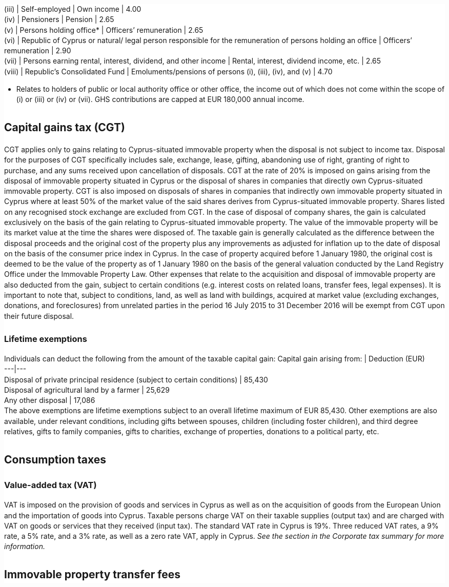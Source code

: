 (iii) | Self-employed | Own income | 4.00  
(iv) | Pensioners | Pension | 2.65  
(v) | Persons holding office* | Officers’ remuneration | 2.65  
(vi) | Republic of Cyprus or natural/ legal person responsible for the remuneration of persons holding an office | Officers’ remuneration | 2.90  
(vii) | Persons earning rental, interest, dividend, and other income | Rental, interest, dividend income, etc. | 2.65  
(viii) | Republic’s Consolidated Fund | Emoluments/pensions of persons (i), (iii), (iv), and (v) | 4.70  
* Relates to holders of public or local authority office or other office, the income out of which does not come within the scope of (i) or (iii) or (iv) or (vii).
GHS contributions are capped at EUR 180,000 annual income.
## Capital gains tax (CGT)
CGT applies only to gains relating to Cyprus-situated immovable property when the disposal is not subject to income tax.
Disposal for the purposes of CGT specifically includes sale, exchange, lease, gifting, abandoning use of right, granting of right to purchase, and any sums received upon cancellation of disposals.
CGT at the rate of 20% is imposed on gains arising from the disposal of immovable property situated in Cyprus or the disposal of shares in companies that directly own Cyprus-situated immovable property. CGT is also imposed on disposals of shares in companies that indirectly own immovable property situated in Cyprus where at least 50% of the market value of the said shares derives from Cyprus-situated immovable property. Shares listed on any recognised stock exchange are excluded from CGT.
In the case of disposal of company shares, the gain is calculated exclusively on the basis of the gain relating to Cyprus-situated immovable property. The value of the immovable property will be its market value at the time the shares were disposed of.
The taxable gain is generally calculated as the difference between the disposal proceeds and the original cost of the property plus any improvements as adjusted for inflation up to the date of disposal on the basis of the consumer price index in Cyprus. In the case of property acquired before 1 January 1980, the original cost is deemed to be the value of the property as of 1 January 1980 on the basis of the general valuation conducted by the Land Registry Office under the Immovable Property Law.
Other expenses that relate to the acquisition and disposal of immovable property are also deducted from the gain, subject to certain conditions (e.g. interest costs on related loans, transfer fees, legal expenses).
It is important to note that, subject to conditions, land, as well as land with buildings, acquired at market value (excluding exchanges, donations, and foreclosures) from unrelated parties in the period 16 July 2015 to 31 December 2016 will be exempt from CGT upon their future disposal.
### Lifetime exemptions
Individuals can deduct the following from the amount of the taxable capital gain:
Capital gain arising from: | Deduction (EUR)  
---|---  
Disposal of private principal residence (subject to certain conditions) | 85,430  
Disposal of agricultural land by a farmer | 25,629  
Any other disposal | 17,086  
The above exemptions are lifetime exemptions subject to an overall lifetime maximum of EUR 85,430.
Other exemptions are also available, under relevant conditions, including gifts between spouses, children (including foster children), and third degree relatives, gifts to family companies, gifts to charities, exchange of properties, donations to a political party, etc.
## Consumption taxes
### Value-added tax (VAT)
VAT is imposed on the provision of goods and services in Cyprus as well as on the acquisition of goods from the European Union and the importation of goods into Cyprus. Taxable persons charge VAT on their taxable supplies (output tax) and are charged with VAT on goods or services that they received (input tax).
The standard VAT rate in Cyprus is 19%. Three reduced VAT rates, a 9% rate, a 5% rate, and a 3% rate, as well as a zero rate VAT, apply in Cyprus.
_See the_ _section in the Corporate tax summary for more information._
## Immovable property transfer fees